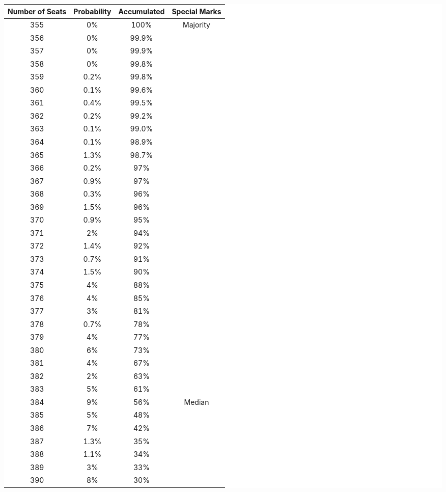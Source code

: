 | Number of Seats | Probability | Accumulated | Special Marks |
|:---------------:|:-----------:|:-----------:|:-------------:|
| 355 | 0% | 100% | Majority |
| 356 | 0% | 99.9% |  |
| 357 | 0% | 99.9% |  |
| 358 | 0% | 99.8% |  |
| 359 | 0.2% | 99.8% |  |
| 360 | 0.1% | 99.6% |  |
| 361 | 0.4% | 99.5% |  |
| 362 | 0.2% | 99.2% |  |
| 363 | 0.1% | 99.0% |  |
| 364 | 0.1% | 98.9% |  |
| 365 | 1.3% | 98.7% |  |
| 366 | 0.2% | 97% |  |
| 367 | 0.9% | 97% |  |
| 368 | 0.3% | 96% |  |
| 369 | 1.5% | 96% |  |
| 370 | 0.9% | 95% |  |
| 371 | 2% | 94% |  |
| 372 | 1.4% | 92% |  |
| 373 | 0.7% | 91% |  |
| 374 | 1.5% | 90% |  |
| 375 | 4% | 88% |  |
| 376 | 4% | 85% |  |
| 377 | 3% | 81% |  |
| 378 | 0.7% | 78% |  |
| 379 | 4% | 77% |  |
| 380 | 6% | 73% |  |
| 381 | 4% | 67% |  |
| 382 | 2% | 63% |  |
| 383 | 5% | 61% |  |
| 384 | 9% | 56% | Median |
| 385 | 5% | 48% |  |
| 386 | 7% | 42% |  |
| 387 | 1.3% | 35% |  |
| 388 | 1.1% | 34% |  |
| 389 | 3% | 33% |  |
| 390 | 8% | 30% |  |